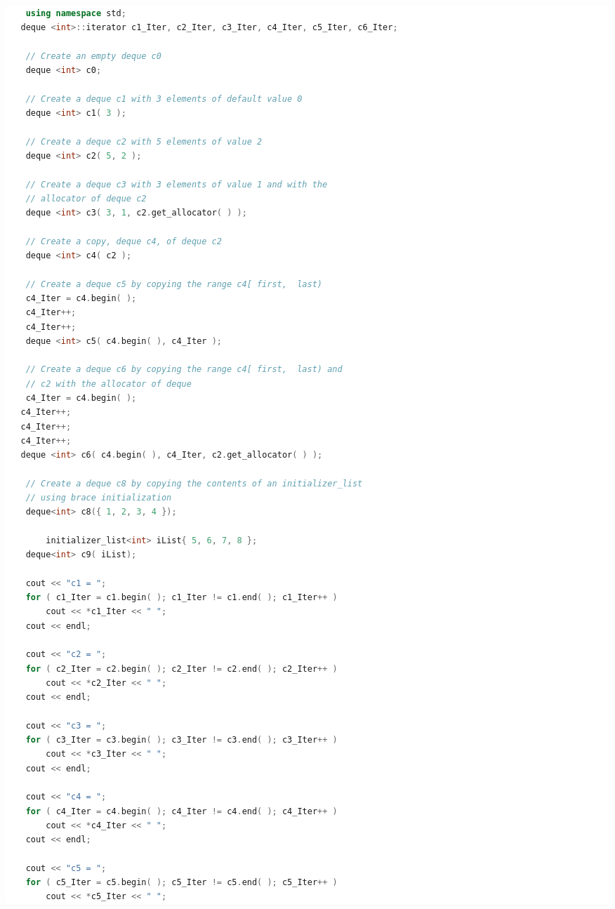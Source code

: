 ```cpp
    using namespace std;
   deque <int>::iterator c1_Iter, c2_Iter, c3_Iter, c4_Iter, c5_Iter, c6_Iter;

    // Create an empty deque c0
    deque <int> c0;

    // Create a deque c1 with 3 elements of default value 0
    deque <int> c1( 3 );

    // Create a deque c2 with 5 elements of value 2
    deque <int> c2( 5, 2 );

    // Create a deque c3 with 3 elements of value 1 and with the
    // allocator of deque c2
    deque <int> c3( 3, 1, c2.get_allocator( ) );

    // Create a copy, deque c4, of deque c2
    deque <int> c4( c2 );

    // Create a deque c5 by copying the range c4[ first,  last)
    c4_Iter = c4.begin( );
    c4_Iter++;
    c4_Iter++;
    deque <int> c5( c4.begin( ), c4_Iter );

    // Create a deque c6 by copying the range c4[ first,  last) and
    // c2 with the allocator of deque
    c4_Iter = c4.begin( );
   c4_Iter++;
   c4_Iter++;
   c4_Iter++;
   deque <int> c6( c4.begin( ), c4_Iter, c2.get_allocator( ) );

    // Create a deque c8 by copying the contents of an initializer_list
    // using brace initialization
    deque<int> c8({ 1, 2, 3, 4 });

        initializer_list<int> iList{ 5, 6, 7, 8 };
    deque<int> c9( iList);

    cout << "c1 = ";
    for ( c1_Iter = c1.begin( ); c1_Iter != c1.end( ); c1_Iter++ )
        cout << *c1_Iter << " ";
    cout << endl;

    cout << "c2 = ";
    for ( c2_Iter = c2.begin( ); c2_Iter != c2.end( ); c2_Iter++ )
        cout << *c2_Iter << " ";
    cout << endl;

    cout << "c3 = ";
    for ( c3_Iter = c3.begin( ); c3_Iter != c3.end( ); c3_Iter++ )
        cout << *c3_Iter << " ";
    cout << endl;

    cout << "c4 = ";
    for ( c4_Iter = c4.begin( ); c4_Iter != c4.end( ); c4_Iter++ )
        cout << *c4_Iter << " ";
    cout << endl;

    cout << "c5 = ";
    for ( c5_Iter = c5.begin( ); c5_Iter != c5.end( ); c5_Iter++ )
        cout << *c5_Iter << " ";
```